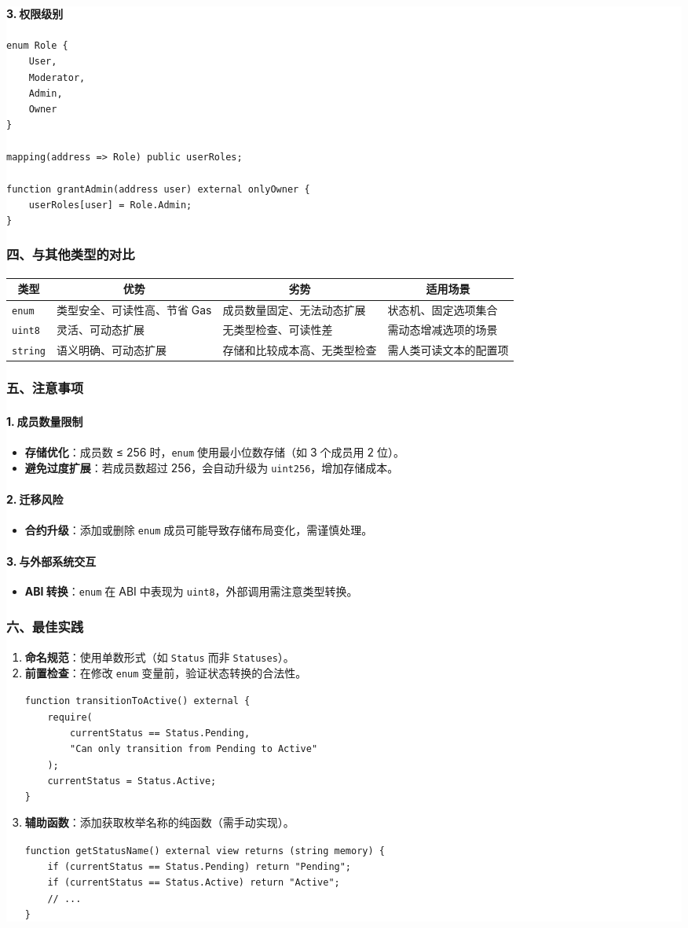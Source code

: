 #### 3. **权限级别**
```solidity
enum Role {
    User,
    Moderator,
    Admin,
    Owner
}

mapping(address => Role) public userRoles;

function grantAdmin(address user) external onlyOwner {
    userRoles[user] = Role.Admin;
}
```


### **四、与其他类型的对比**
| 类型       | 优势                          | 劣势                          | 适用场景                     |
|------------|-------------------------------|-------------------------------|------------------------------|
| `enum`     | 类型安全、可读性高、节省 Gas  | 成员数量固定、无法动态扩展    | 状态机、固定选项集合         |
| `uint8`    | 灵活、可动态扩展              | 无类型检查、可读性差          | 需动态增减选项的场景         |
| `string`   | 语义明确、可动态扩展          | 存储和比较成本高、无类型检查  | 需人类可读文本的配置项       |


### **五、注意事项**
#### 1. **成员数量限制**
- **存储优化**：成员数 ≤ 256 时，`enum` 使用最小位数存储（如 3 个成员用 2 位）。
- **避免过度扩展**：若成员数超过 256，会自动升级为 `uint256`，增加存储成本。

#### 2. **迁移风险**
- **合约升级**：添加或删除 `enum` 成员可能导致存储布局变化，需谨慎处理。

#### 3. **与外部系统交互**
- **ABI 转换**：`enum` 在 ABI 中表现为 `uint8`，外部调用需注意类型转换。


### **六、最佳实践**
1. **命名规范**：使用单数形式（如 `Status` 而非 `Statuses`）。
2. **前置检查**：在修改 `enum` 变量前，验证状态转换的合法性。
   ```solidity
   function transitionToActive() external {
       require(
           currentStatus == Status.Pending,
           "Can only transition from Pending to Active"
       );
       currentStatus = Status.Active;
   }
   ```
3. **辅助函数**：添加获取枚举名称的纯函数（需手动实现）。
   ```solidity
   function getStatusName() external view returns (string memory) {
       if (currentStatus == Status.Pending) return "Pending";
       if (currentStatus == Status.Active) return "Active";
       // ...
   }
   ```
